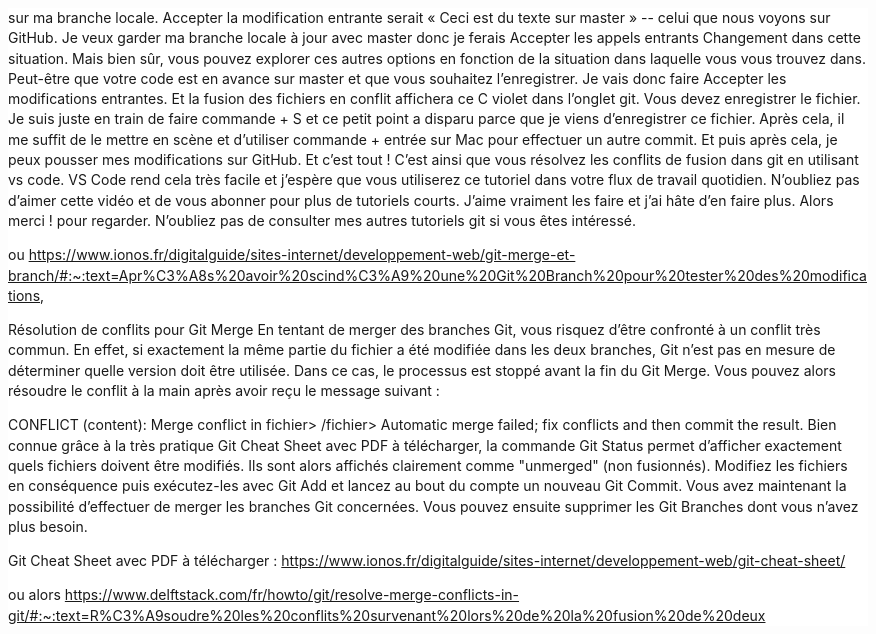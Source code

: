 sur ma branche locale.
Accepter la modification entrante serait « Ceci est du texte sur master » -- celui que nous voyons sur
GitHub.
Je veux garder ma branche locale à jour avec master donc je ferais Accepter les appels entrants
Changement dans cette situation.
Mais bien sûr, vous pouvez explorer ces autres options en fonction de la situation dans laquelle vous vous trouvez
dans.
Peut-être que votre code est en avance sur master et que vous souhaitez l’enregistrer.
Je vais donc faire Accepter les modifications entrantes.
Et la fusion des fichiers en conflit affichera ce C violet dans l’onglet git.
Vous devez enregistrer le fichier.
Je suis juste en train de faire commande + S et ce petit point a disparu parce que je viens d’enregistrer ce fichier.
Après cela, il me suffit de le mettre en scène et d’utiliser commande + entrée sur Mac pour effectuer un autre commit.
Et puis après cela, je peux pousser mes modifications sur GitHub.
Et c’est tout !
C’est ainsi que vous résolvez les conflits de fusion dans git en utilisant vs code.
VS Code rend cela très facile et j’espère que vous utiliserez ce tutoriel dans votre flux de travail quotidien.
N’oubliez pas d’aimer cette vidéo et de vous abonner pour plus de tutoriels courts.
J’aime vraiment les faire et j’ai hâte d’en faire plus.
Alors merci ! pour regarder.
N’oubliez pas de consulter mes autres tutoriels git si vous êtes intéressé.

ou https://www.ionos.fr/digitalguide/sites-internet/developpement-web/git-merge-et-branch/#:~:text=Apr%C3%A8s%20avoir%20scind%C3%A9%20une%20Git%20Branch%20pour%20tester%20des%20modifications,

 

Résolution de conflits pour Git Merge
En tentant de merger des branches Git, vous risquez d’être confronté à un conflit très commun. En effet, si exactement la même partie du fichier a été modifiée dans les deux branches, Git n’est pas en mesure de déterminer quelle version doit être utilisée. Dans ce cas, le processus est stoppé avant la fin du Git Merge. Vous pouvez alors résoudre le conflit à la main après avoir reçu le message suivant :

CONFLICT (content): Merge conflict in fichier> /fichier>
Automatic merge failed; fix conflicts and then commit the result.
Bien connue grâce à la très pratique Git Cheat Sheet avec PDF à télécharger, la commande Git Status permet d’afficher exactement quels fichiers doivent être modifiés. Ils sont alors affichés clairement comme "unmerged" (non fusionnés). Modifiez les fichiers en conséquence puis exécutez-les avec Git Add et lancez au bout du compte un nouveau Git Commit. Vous avez maintenant la possibilité d’effectuer de merger les branches Git concernées. Vous pouvez ensuite supprimer les Git Branches dont vous n’avez plus besoin.

Git Cheat Sheet avec PDF à télécharger :
https://www.ionos.fr/digitalguide/sites-internet/developpement-web/git-cheat-sheet/ 


ou alors 
https://www.delftstack.com/fr/howto/git/resolve-merge-conflicts-in-git/#:~:text=R%C3%A9soudre%20les%20conflits%20survenant%20lors%20de%20la%20fusion%20de%20deux
